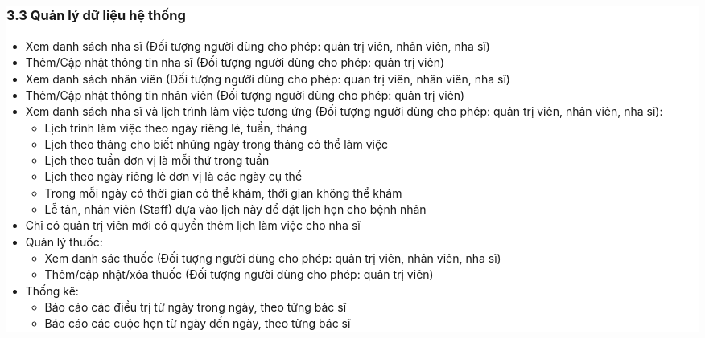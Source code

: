 ### 3.3 Quản lý dữ liệu hệ thống

- Xem danh sách nha sĩ (Đối tượng người dùng cho phép: quản trị viên, nhân viên, nha sĩ)
- Thêm/Cập nhật thông tin nha sĩ (Đối tượng người dùng cho phép: quản trị viên)
- Xem danh sách nhân viên (Đối tượng người dùng cho phép: quản trị viên, nhân viên, nha sĩ)
- Thêm/Cập nhật thông tin nhân viên (Đối tượng người dùng cho phép: quản trị viên)
- Xem danh sách nha sĩ và lịch trình làm việc tương ứng (Đối tượng người dùng cho phép: quản trị viên, nhân viên, nha sĩ):
  - Lịch trình làm việc theo ngày riêng lẻ, tuần, tháng
  - Lịch theo tháng cho biết những ngày trong tháng có thể làm việc
  - Lịch theo tuần đơn vị là mỗi thứ trong tuần
  - Lịch theo ngày riêng lẻ đơn vị là các ngày cụ thể
  - Trong mỗi ngày có thời gian có thể khám, thời gian không thể khám
  - Lễ tân, nhân viên (Staff) dựa vào lịch này để đặt lịch hẹn cho bệnh nhân
- Chỉ có quản trị viên mới có quyền thêm lịch làm việc cho nha sĩ
- Quản lý thuốc:
  - Xem danh sác thuốc (Đối tượng người dùng cho phép: quản trị viên, nhân viên, nha sĩ)
  - Thêm/cập nhật/xóa thuốc (Đối tượng người dùng cho phép: quản trị viên)
- Thống kê:
  - Báo cáo các điều trị từ ngày trong ngày, theo từng bác sĩ
  - Báo cáo các cuộc hẹn từ ngày đến ngày, theo từng bác sĩ
